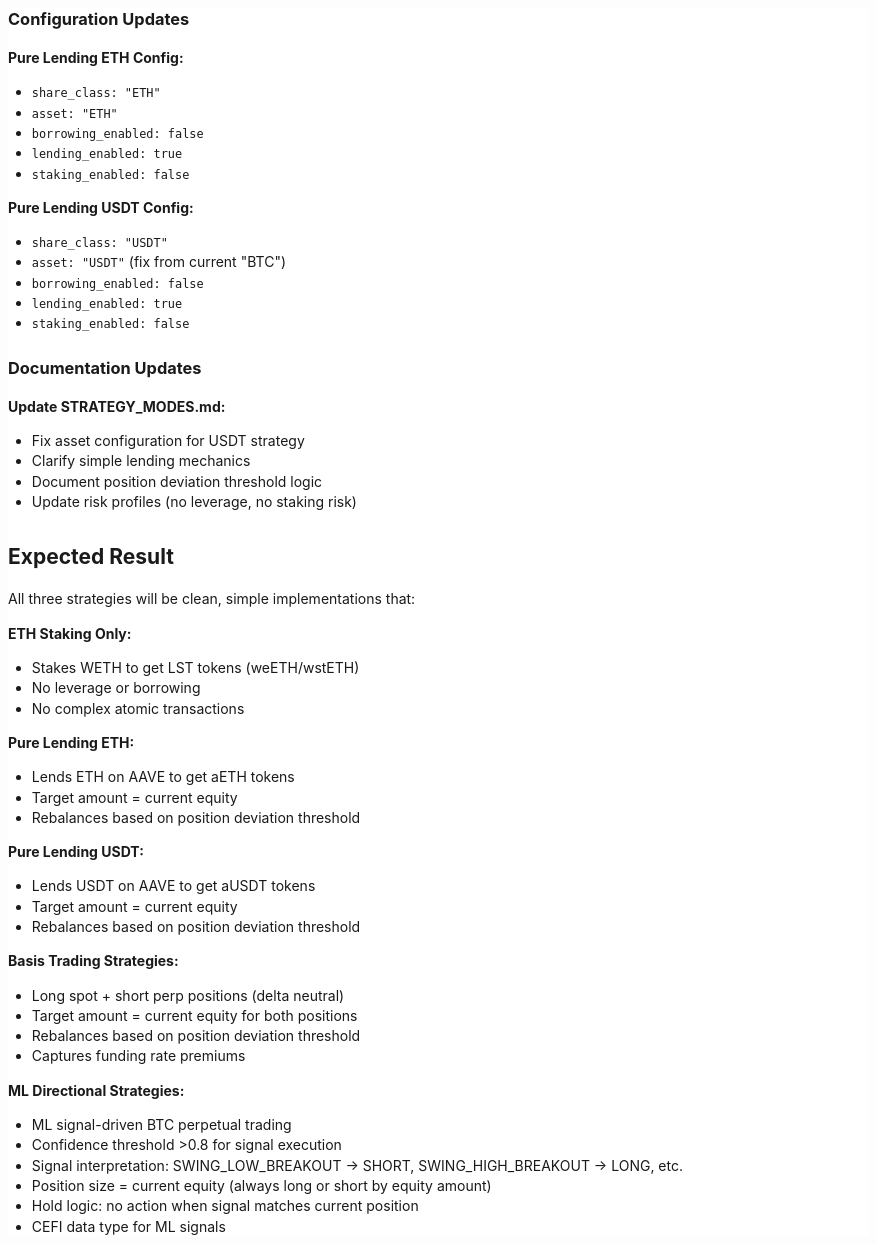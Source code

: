 ### Configuration Updates

**Pure Lending ETH Config:**
- `share_class: "ETH"`
- `asset: "ETH"`
- `borrowing_enabled: false`
- `lending_enabled: true`
- `staking_enabled: false`

**Pure Lending USDT Config:**
- `share_class: "USDT"`
- `asset: "USDT"` (fix from current "BTC")
- `borrowing_enabled: false`
- `lending_enabled: true`
- `staking_enabled: false`

### Documentation Updates

**Update STRATEGY_MODES.md:**
- Fix asset configuration for USDT strategy
- Clarify simple lending mechanics
- Document position deviation threshold logic
- Update risk profiles (no leverage, no staking risk)

## Expected Result

All three strategies will be clean, simple implementations that:

**ETH Staking Only:**
- Stakes WETH to get LST tokens (weETH/wstETH)
- No leverage or borrowing
- No complex atomic transactions

**Pure Lending ETH:**
- Lends ETH on AAVE to get aETH tokens
- Target amount = current equity
- Rebalances based on position deviation threshold

**Pure Lending USDT:**
- Lends USDT on AAVE to get aUSDT tokens  
- Target amount = current equity
- Rebalances based on position deviation threshold

**Basis Trading Strategies:**
- Long spot + short perp positions (delta neutral)
- Target amount = current equity for both positions
- Rebalances based on position deviation threshold
- Captures funding rate premiums

**ML Directional Strategies:**
- ML signal-driven BTC perpetual trading
- Confidence threshold >0.8 for signal execution
- Signal interpretation: SWING_LOW_BREAKOUT → SHORT, SWING_HIGH_BREAKOUT → LONG, etc.
- Position size = current equity (always long or short by equity amount)
- Hold logic: no action when signal matches current position
- CEFI data type for ML signals
